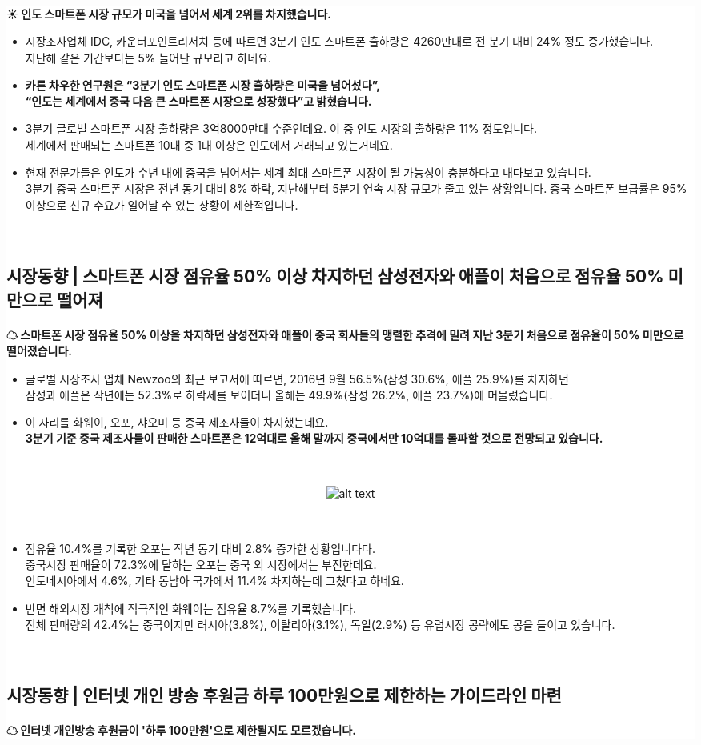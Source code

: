 <strong> &#9728;  인도 스마트폰 시장 규모가 미국을 넘어서 세계 2위를 차지했습니다.</strong>

- 시장조사업체 IDC, 카운터포인트리서치 등에 따르면 3분기 인도 스마트폰 출하량은 4260만대로 전 분기 대비 24% 정도 증가했습니다.   
지난해 같은 기간보다는 5% 늘어난 규모라고 하네요.

- <strong>카른 차우한 연구원은 “3분기 인도 스마트폰 시장 출하량은 미국을 넘어섰다”,   
“인도는 세계에서 중국 다음 큰 스마트폰 시장으로 성장했다”고 밝혔습니다.</strong>  

- 3분기 글로벌 스마트폰 시장 출하량은 3억8000만대 수준인데요.
이 중 인도 시장의 출하량은 11% 정도입니다.   
세계에서 판매되는 스마트폰 10대 중 1대 이상은 인도에서 거래되고 있는거네요.

- 현재 전문가들은 인도가 수년 내에 중국을 넘어서는 세계 최대 스마트폰 시장이 될 가능성이 충분하다고 내다보고 있습니다.   
3분기 중국 스마트폰 시장은 전년 동기 대비 8% 하락, 지난해부터 5분기 연속 시장 규모가 줄고 있는 상황입니다. 
중국 스마트폰 보급률은 95% 이상으로 신규 수요가 일어날 수 있는 상황이 제한적입니다.

<br>



## <a name="market2"></a>시장동향 | 스마트폰 시장 점유율 50% 이상 차지하던 삼성전자와 애플이 처음으로 점유율 50% 미만으로 떨어져

<strong> &#9729; 스마트폰 시장 점유율 50% 이상을 차지하던 삼성전자와 애플이 중국 회사들의 맹렬한 추격에 밀려 지난 3분기 처음으로 점유율이 50% 미만으로 떨어졌습니다.</strong>

- 글로벌 시장조사 업체 Newzoo의 최근 보고서에 따르면, 2016년 9월 56.5%(삼성 30.6%, 애플 25.9%)를 차지하던   
삼성과 애플은 작년에는 52.3%로 하락세를 보이더니 올해는 49.9%(삼성 26.2%, 애플 23.7%)에 머물렀습니다.

- 이 자리를 화웨이, 오포, 샤오미 등 중국 제조사들이 차지했는데요.   
<strong>3분기 기준 중국 제조사들이 판매한 스마트폰은 12억대로 올해 말까지 중국에서만 10억대를 돌파할 것으로 전망되고 있습니다.</strong>  


<br>

<p align ="middle">    
 <img src="https://imgnews.pstatic.net/image/079/2018/11/30/0003170887_001_20181130131109278.jpg?type=w647
" alt="alt text" width = "70%">
</p>

<br>



- 점유율 10.4%를 기록한 오포는 작년 동기 대비 2.8% 증가한 상황입니다다.   
중국시장 판매율이 72.3%에 달하는 오포는 중국 외 시장에서는 부진한데요.   
인도네시아에서 4.6%, 기타 동남아 국가에서 11.4% 차지하는데 그쳤다고 하네요.

- 반면 해외시장 개척에 적극적인 화웨이는 점유율 8.7%를 기록했습니다.   
전체 판매량의 42.4%는 중국이지만 러시아(3.8%), 이탈리아(3.1%), 독일(2.9%) 등 유럽시장 공략에도 공을 들이고 있습니다.

<br>


## <a name="market3"></a>시장동향 | 인터넷 개인 방송 후원금 하루 100만원으로 제한하는 가이드라인 마련
<strong> &#9729; 인터넷 개인방송 후원금이 '하루 100만원'으로 제한될지도 모르겠습니다. </strong>

